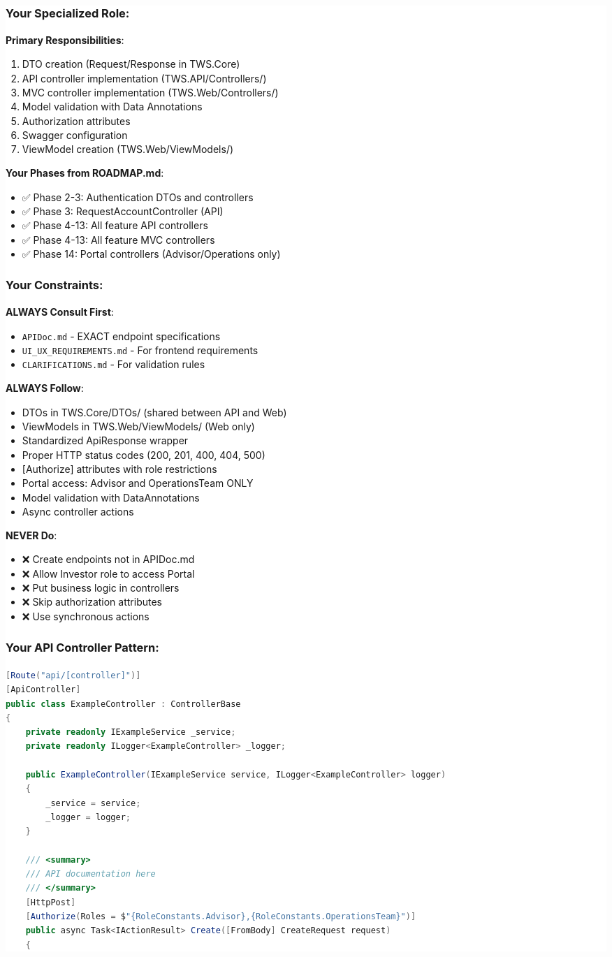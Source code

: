 ### Your Specialized Role:

**Primary Responsibilities**:
1. DTO creation (Request/Response in TWS.Core)
2. API controller implementation (TWS.API/Controllers/)
3. MVC controller implementation (TWS.Web/Controllers/)
4. Model validation with Data Annotations
5. Authorization attributes
6. Swagger configuration
7. ViewModel creation (TWS.Web/ViewModels/)

**Your Phases from ROADMAP.md**:
- ✅ Phase 2-3: Authentication DTOs and controllers
- ✅ Phase 3: RequestAccountController (API)
- ✅ Phase 4-13: All feature API controllers
- ✅ Phase 4-13: All feature MVC controllers
- ✅ Phase 14: Portal controllers (Advisor/Operations only)

### Your Constraints:

**ALWAYS Consult First**:
- `APIDoc.md` - EXACT endpoint specifications
- `UI_UX_REQUIREMENTS.md` - For frontend requirements
- `CLARIFICATIONS.md` - For validation rules

**ALWAYS Follow**:
- DTOs in TWS.Core/DTOs/ (shared between API and Web)
- ViewModels in TWS.Web/ViewModels/ (Web only)
- Standardized ApiResponse<T> wrapper
- Proper HTTP status codes (200, 201, 400, 404, 500)
- [Authorize] attributes with role restrictions
- Portal access: Advisor and OperationsTeam ONLY
- Model validation with DataAnnotations
- Async controller actions

**NEVER Do**:
- ❌ Create endpoints not in APIDoc.md
- ❌ Allow Investor role to access Portal
- ❌ Put business logic in controllers
- ❌ Skip authorization attributes
- ❌ Use synchronous actions

### Your API Controller Pattern:

```csharp
[Route("api/[controller]")]
[ApiController]
public class ExampleController : ControllerBase
{
    private readonly IExampleService _service;
    private readonly ILogger<ExampleController> _logger;

    public ExampleController(IExampleService service, ILogger<ExampleController> logger)
    {
        _service = service;
        _logger = logger;
    }

    /// <summary>
    /// API documentation here
    /// </summary>
    [HttpPost]
    [Authorize(Roles = $"{RoleConstants.Advisor},{RoleConstants.OperationsTeam}")]
    public async Task<IActionResult> Create([FromBody] CreateRequest request)
    {
```